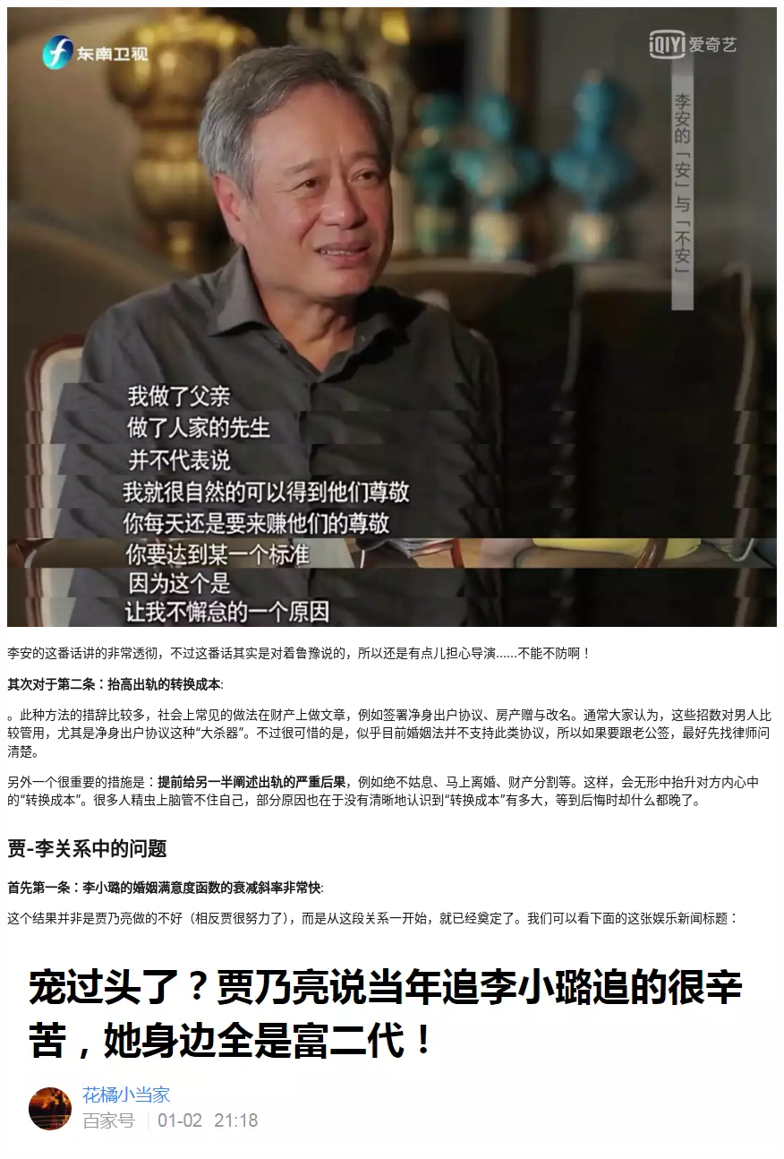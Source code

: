 ![@|center|600x0](./1540522358521.png)

李安的这番话讲的非常透彻，不过这番话其实是对着鲁豫说的，所以还是有点儿担心导演……不能不防啊！

**其次对于第二条：抬高出轨的转换成本**:

。此种方法的措辞比较多，社会上常见的做法在财产上做文章，例如签署净身出户协议、房产赠与改名。通常大家认为，这些招数对男人比较管用，尤其是净身出户协议这种“大杀器”。不过很可惜的是，似乎目前婚姻法并不支持此类协议，所以如果要跟老公签，最好先找律师问清楚。

另外一个很重要的措施是：**提前给另一半阐述出轨的严重后果**，例如绝不姑息、马上离婚、财产分割等。这样，会无形中抬升对方内心中的“转换成本”。很多人精虫上脑管不住自己，部分原因也在于没有清晰地认识到“转换成本”有多大，等到后悔时却什么都晚了。

## 贾-李关系中的问题

**首先第一条：李小璐的婚姻满意度函数的衰减斜率非常快**:

这个结果并非是贾乃亮做的不好（相反贾很努力了），而是从这段关系一开始，就已经奠定了。我们可以看下面的这张娱乐新闻标题：

![@|center|500x0](./1540522456853.png)